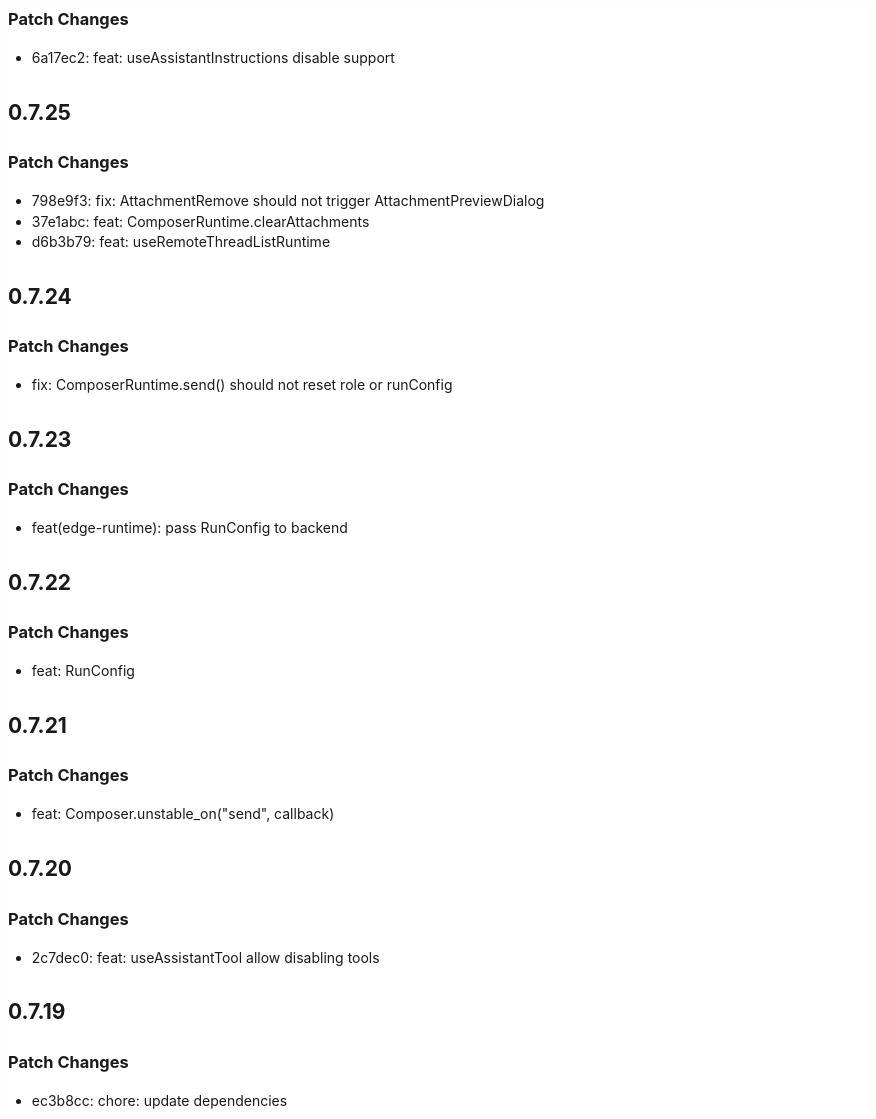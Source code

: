 ### Patch Changes

- 6a17ec2: feat: useAssistantInstructions disable support

## 0.7.25

### Patch Changes

- 798e9f3: fix: AttachmentRemove should not trigger AttachmentPreviewDialog
- 37e1abc: feat: ComposerRuntime.clearAttachments
- d6b3b79: feat: useRemoteThreadListRuntime

## 0.7.24

### Patch Changes

- fix: ComposerRuntime.send() should not reset role or runConfig

## 0.7.23

### Patch Changes

- feat(edge-runtime): pass RunConfig to backend

## 0.7.22

### Patch Changes

- feat: RunConfig

## 0.7.21

### Patch Changes

- feat: Composer.unstable_on("send", callback)

## 0.7.20

### Patch Changes

- 2c7dec0: feat: useAssistantTool allow disabling tools

## 0.7.19

### Patch Changes

- ec3b8cc: chore: update dependencies
